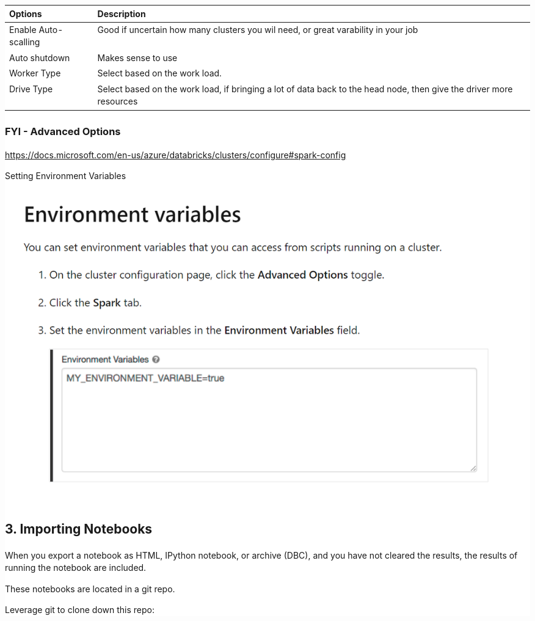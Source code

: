 | Options|Description|
| :---------| :---------------------------------------------------------------|
| Enable Auto-scalling | Good if uncertain how many clusters you wil need, or great varability in your job|
| Auto shutdown | Makes sense to use|
| Worker Type | Select based on the work load. |
|Drive Type| Select based on the work load, if bringing a lot of data back to the head node, then give the driver more resources|

### FYI - Advanced Options

<https://docs.microsoft.com/en-us/azure/databricks/clusters/configure#spark-config>

Setting Environment Variables

![](media/a220099bbc374b7c11e0016fbbc4b3ec.png)


## 3. Importing Notebooks 


When you export a notebook as HTML, IPython notebook, or archive (DBC), and you have not cleared the results, the results of running the notebook are included.

These notebooks are located in a git repo.

Leverage git to clone down this repo:

